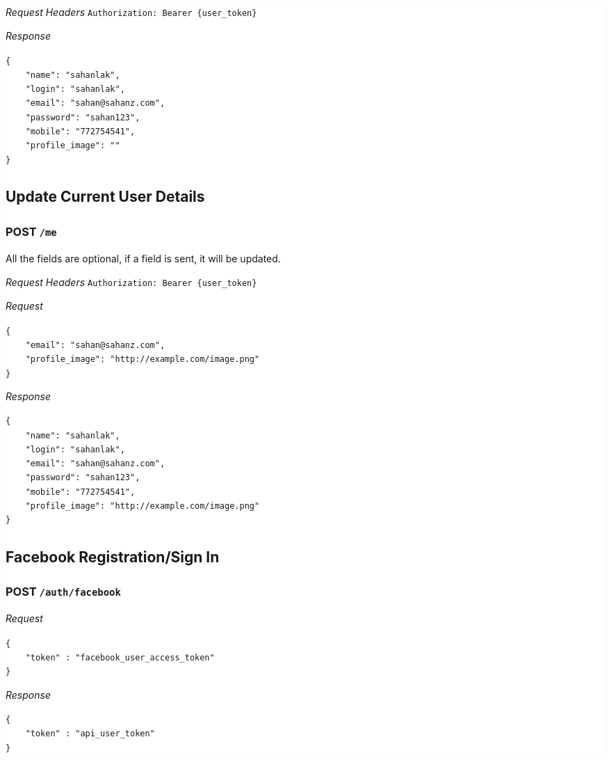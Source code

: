 
*Request Headers*
    `Authorization: Bearer {user_token}`


*Response*
    
    {
        "name": "sahanlak",
        "login": "sahanlak",
        "email": "sahan@sahanz.com",
        "password": "sahan123",
        "mobile": "772754541",
        "profile_image": ""
    }

## Update Current User Details
### POST `/me`

All the fields are optional, if a field is sent, it will be updated.

*Request Headers*
    `Authorization: Bearer {user_token}`

*Request*
    
    {
        "email": "sahan@sahanz.com",
        "profile_image": "http://example.com/image.png"
    }
    

*Response*
    
    {
        "name": "sahanlak",
        "login": "sahanlak",
        "email": "sahan@sahanz.com",
        "password": "sahan123",
        "mobile": "772754541",
        "profile_image": "http://example.com/image.png"
    }
    

## Facebook Registration/Sign In
### POST `/auth/facebook`

*Request*
    
    {
        "token" : "facebook_user_access_token"
    }

*Response*

    {
        "token" : "api_user_token"
    }
